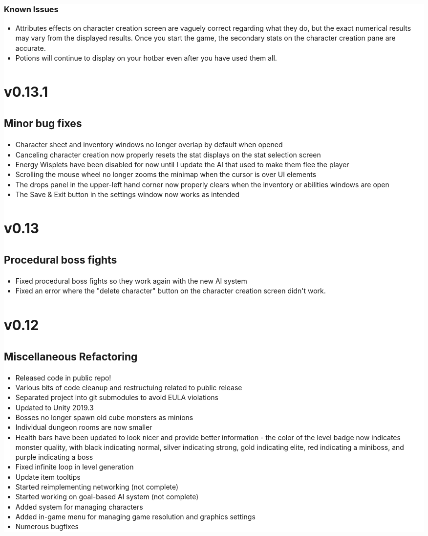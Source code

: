 ### Known Issues

* Attributes effects on character creation screen are vaguely correct regarding what they do, but the exact numerical results may vary from the displayed results. Once you start the game, the secondary stats on the character creation pane are accurate.
* Potions will continue to display on your hotbar even after you have used them all.

# v0.13.1

## Minor bug fixes

* Character sheet and inventory windows no longer overlap by default when opened
* Canceling character creation now properly resets the stat displays on the stat selection screen
* Energy Wisplets have been disabled for now until I update the AI that used to make them flee the player
* Scrolling the mouse wheel no longer zooms the minimap when the cursor is over UI elements
* The drops panel in the upper-left hand corner now properly clears when the inventory or abilities windows are open
* The Save & Exit button in the settings window now works as intended

# v0.13

## Procedural boss fights

* Fixed procedural boss fights so they work again with the new AI system
* Fixed an error where the "delete character" button on the character creation screen didn't work.

# v0.12

## Miscellaneous Refactoring

* Released code in public repo!
* Various bits of code cleanup and restructuing related to public release
* Separated project into git submodules to avoid EULA violations
* Updated to Unity 2019.3
* Bosses no longer spawn old cube monsters as minions
* Individual dungeon rooms are now smaller
* Health bars have been updated to look nicer and provide better information - the color of the level badge now indicates monster quality, with black indicating normal, silver indicating strong, gold indicating elite, red indicating a miniboss, and purple indicating a boss
* Fixed infinite loop in level generation
* Update item tooltips
* Started reimplementing networking (not complete)
* Started working on goal-based AI system (not complete)
* Added system for managing characters
* Added in-game menu for managing game resolution and graphics settings
* Numerous bugfixes

